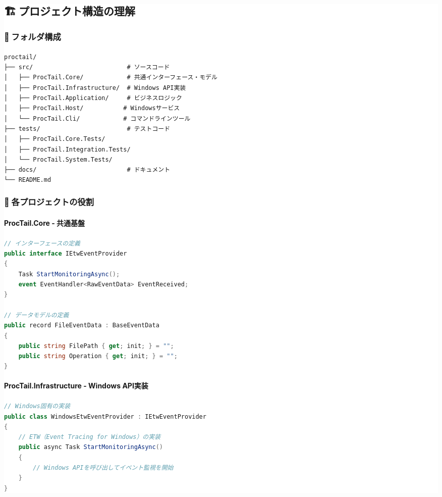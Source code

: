 ## 🏗️ プロジェクト構造の理解

### 📁 フォルダ構成

```
proctail/
├── src/                          # ソースコード
│   ├── ProcTail.Core/            # 共通インターフェース・モデル
│   ├── ProcTail.Infrastructure/  # Windows API実装
│   ├── ProcTail.Application/     # ビジネスロジック
│   ├── ProcTail.Host/           # Windowsサービス
│   └── ProcTail.Cli/            # コマンドラインツール
├── tests/                        # テストコード
│   ├── ProcTail.Core.Tests/
│   ├── ProcTail.Integration.Tests/
│   └── ProcTail.System.Tests/
├── docs/                         # ドキュメント
└── README.md
```

### 🎯 各プロジェクトの役割

#### **ProcTail.Core** - 共通基盤
```csharp
// インターフェースの定義
public interface IEtwEventProvider
{
    Task StartMonitoringAsync();
    event EventHandler<RawEventData> EventReceived;
}

// データモデルの定義
public record FileEventData : BaseEventData
{
    public string FilePath { get; init; } = "";
    public string Operation { get; init; } = "";
}
```

#### **ProcTail.Infrastructure** - Windows API実装
```csharp
// Windows固有の実装
public class WindowsEtwEventProvider : IEtwEventProvider
{
    // ETW（Event Tracing for Windows）の実装
    public async Task StartMonitoringAsync()
    {
        // Windows APIを呼び出してイベント監視を開始
    }
}
```
